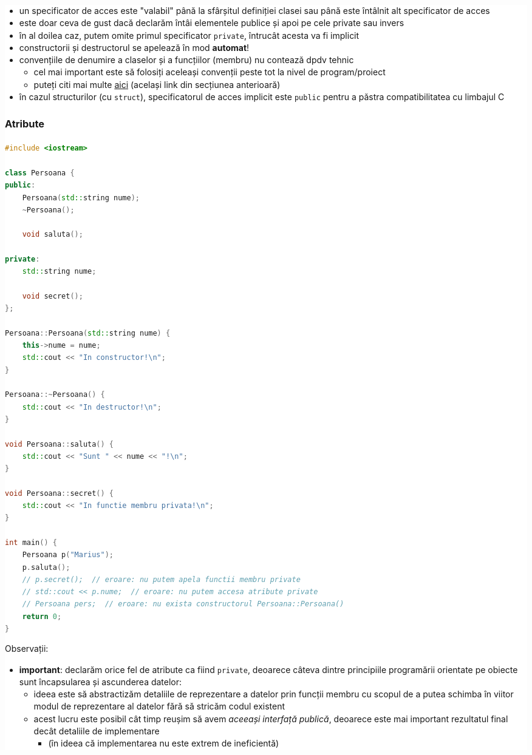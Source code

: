   - un specificator de acces este "valabil" până la sfârșitul definiției clasei sau până este întâlnit alt specificator de acces
  - este doar ceva de gust dacă declarăm întâi elementele publice și apoi pe cele private sau invers
  - în al doilea caz, putem omite primul specificator `private`, întrucât acesta va fi implicit
- constructorii și destructorul se apelează în mod **automat**!
- convențiile de denumire a claselor și a funcțiilor (membru) nu contează dpdv tehnic
  - cel mai important este să folosiți aceleași convenții peste tot la nivel de program/proiect
  - puteți citi mai multe [aici](https://isocpp.org/wiki/faq/coding-standards) (același link din secțiunea anterioară)
- în cazul structurilor (cu `struct`), specificatorul de acces implicit este `public` pentru a păstra compatibilitatea cu limbajul C

### Atribute

```c++
#include <iostream>

class Persoana {
public:
    Persoana(std::string nume);
    ~Persoana();

    void saluta();

private:
    std::string nume;

    void secret();
};

Persoana::Persoana(std::string nume) {
    this->nume = nume;
    std::cout << "In constructor!\n";
}

Persoana::~Persoana() {
    std::cout << "In destructor!\n";
}

void Persoana::saluta() {
    std::cout << "Sunt " << nume << "!\n";
}

void Persoana::secret() {
    std::cout << "In functie membru privata!\n";
}

int main() {
    Persoana p("Marius");
    p.saluta();
    // p.secret();  // eroare: nu putem apela functii membru private
    // std::cout << p.nume;  // eroare: nu putem accesa atribute private
    // Persoana pers;  // eroare: nu exista constructorul Persoana::Persoana()
    return 0;
}
```
Observații:
- **important**: declarăm orice fel de atribute ca fiind `private`, deoarece câteva dintre principiile programării orientate pe obiecte sunt încapsularea și ascunderea datelor:
  - ideea este să abstractizăm detaliile de reprezentare a datelor prin funcții membru cu scopul de a putea schimba în viitor modul de reprezentare al datelor fără să stricăm codul existent
  - acest lucru este posibil cât timp reușim să avem *aceeași interfață publică*, deoarece este mai important rezultatul final decât detaliile de implementare
    - (în ideea că implementarea nu este extrem de ineficientă)